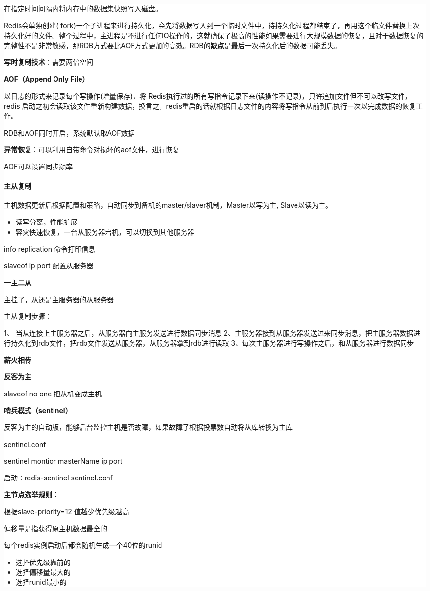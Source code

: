 在指定时间间隔内将内存中的数据集快照写入磁盘。

Redis会单独创建( fork)一个子进程来进行持久化，会先将数据写入到一个临时文件中，待持久化过程都结束了，再用这个临文件替换上次持久化好的文件。整个过程中，主进程是不进行任何IO操作的，这就确保了极高的性能如果需要进行大规模数据的恢复，且对于数据恢复的完整性不是非常敏感，那RDB方式要比AOF方式更加的高效。RDB的**缺点**是最后一次持久化后的数据可能丢失。

**写时复制技术**：需要两倍空间

**AOF（Append Only File）**

以日志的形式来记录每个写操作(增量保存)，将 Redis执行过的所有写指令记录下来(读操作不记录)，只许追加文件但不可以改写文件，redis 启动之初会读取该文件重新构建数据，换言之，redis重启的话就根据日志文件的内容将写指令从前到后执行一次以完成数据的恢复工作。

RDB和AOF同时开启，系统默认取AOF数据

**异常恢复**：可以利用自带命令对损坏的aof文件，进行恢复

AOF可以设置同步频率

#### 主从复制

主机数据更新后根据配置和策略，自动同步到备机的master/slaver机制，Master以写为主, Slave以读为主。

- 读写分离，性能扩展
- 容灾快速恢复，一台从服务器宕机，可以切换到其他服务器

info replication 命令打印信息

slaveof ip port 配置从服务器

**一主二从**

主挂了，从还是主服务器的从服务器

主从复制步骤：

1、 当从连接上主服务器之后，从服务器向主服务发送进行数据同步消息
2、主服务器接到从服务器发送过来同步消息，把主服务器数据进行持久化到rdb文件，把rdb文件发送从服务器，从服务器拿到rdb进行读取
3、每次主服务器进行写操作之后，和从服务器进行数据同步

**薪火相传**

**反客为主**

slaveof no one 把从机变成主机

**哨兵模式（sentinel）**

反客为主的自动版，能够后台监控主机是否故障，如果故障了根据投票数自动将从库转换为主库

sentinel.conf

sentinel montior masterName ip port

启动：redis-sentinel sentinel.conf

**主节点选举规则：**

根据slave-priority=12 值越少优先级越高

偏移量是指获得原主机数据最全的

每个redis实例启动后都会随机生成一个40位的runid

- 选择优先级靠前的
- 选择偏移量最大的
- 选择runid最小的
